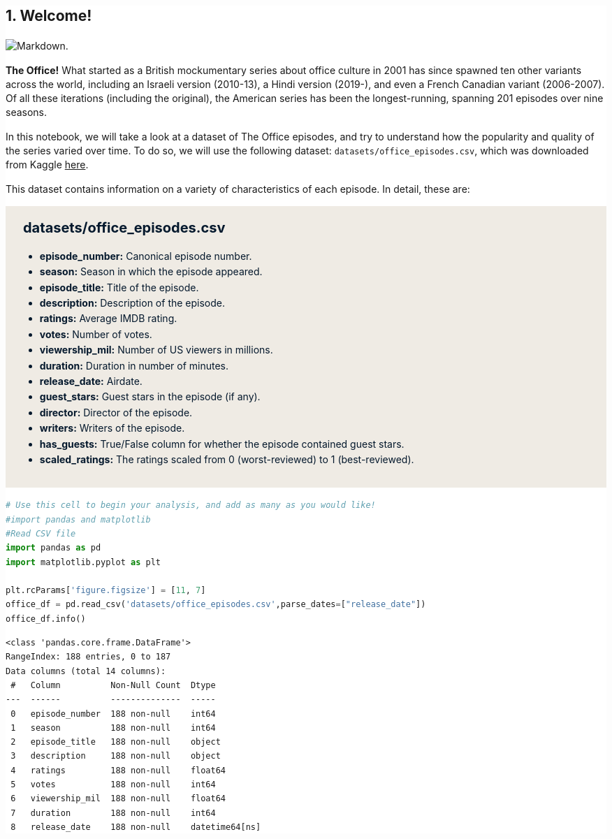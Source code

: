 ## 1. Welcome!
<p><img src="https://assets.datacamp.com/production/project_1170/img/office_cast.jpeg" alt="Markdown">.</p>
<p><strong>The Office!</strong> What started as a British mockumentary series about office culture in 2001 has since spawned ten other variants across the world, including an Israeli version (2010-13), a Hindi version (2019-), and even a French Canadian variant (2006-2007). Of all these iterations (including the original), the American series has been the longest-running, spanning 201 episodes over nine seasons.</p>
<p>In this notebook, we will take a look at a dataset of The Office episodes, and try to understand how the popularity and quality of the series varied over time. To do so, we will use the following dataset: <code>datasets/office_episodes.csv</code>, which was downloaded from Kaggle <a href="https://www.kaggle.com/nehaprabhavalkar/the-office-dataset">here</a>.</p>
<p>This dataset contains information on a variety of characteristics of each episode. In detail, these are:
<br></p>
<div style="background-color: #efebe4; color: #05192d; text-align:left; vertical-align: middle; padding: 15px 25px 15px 25px; line-height: 1.6;">
    <div style="font-size:20px"><b>datasets/office_episodes.csv</b></div>
<ul>
    <li><b>episode_number:</b> Canonical episode number.</li>
    <li><b>season:</b> Season in which the episode appeared.</li>
    <li><b>episode_title:</b> Title of the episode.</li>
    <li><b>description:</b> Description of the episode.</li>
    <li><b>ratings:</b> Average IMDB rating.</li>
    <li><b>votes:</b> Number of votes.</li>
    <li><b>viewership_mil:</b> Number of US viewers in millions.</li>
    <li><b>duration:</b> Duration in number of minutes.</li>
    <li><b>release_date:</b> Airdate.</li>
    <li><b>guest_stars:</b> Guest stars in the episode (if any).</li>
    <li><b>director:</b> Director of the episode.</li>
    <li><b>writers:</b> Writers of the episode.</li>
    <li><b>has_guests:</b> True/False column for whether the episode contained guest stars.</li>
    <li><b>scaled_ratings:</b> The ratings scaled from 0 (worst-reviewed) to 1 (best-reviewed).</li>
</ul>
    </div>


```python
# Use this cell to begin your analysis, and add as many as you would like!
#import pandas and matplotlib
#Read CSV file
import pandas as pd
import matplotlib.pyplot as plt

plt.rcParams['figure.figsize'] = [11, 7]
office_df = pd.read_csv('datasets/office_episodes.csv',parse_dates=["release_date"])
office_df.info()
```

    <class 'pandas.core.frame.DataFrame'>
    RangeIndex: 188 entries, 0 to 187
    Data columns (total 14 columns):
     #   Column          Non-Null Count  Dtype         
    ---  ------          --------------  -----         
     0   episode_number  188 non-null    int64         
     1   season          188 non-null    int64         
     2   episode_title   188 non-null    object        
     3   description     188 non-null    object        
     4   ratings         188 non-null    float64       
     5   votes           188 non-null    int64         
     6   viewership_mil  188 non-null    float64       
     7   duration        188 non-null    int64         
     8   release_date    188 non-null    datetime64[ns]